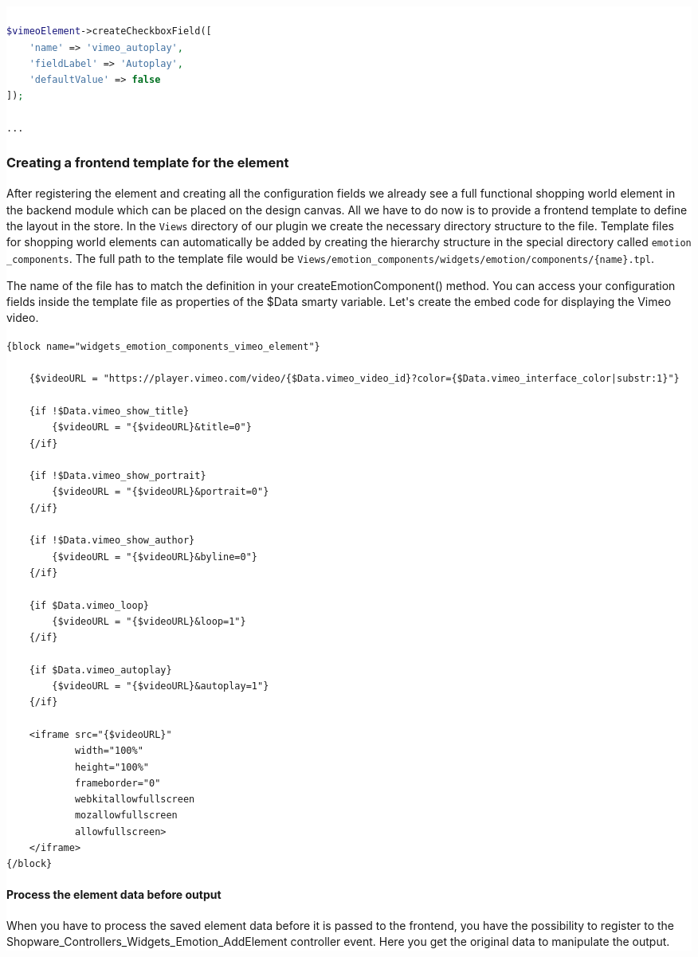 ```php

$vimeoElement->createCheckboxField([
    'name' => 'vimeo_autoplay',
    'fieldLabel' => 'Autoplay',
    'defaultValue' => false
]);

...

```
### Creating a frontend template for the element
After registering the element and creating all the configuration fields we already see a full functional shopping world element in the backend module which can be placed on the design canvas. All we have to do now is to provide a frontend template to define the layout in the store. In the `Views` directory of our plugin we create the necessary directory structure to the file. Template files for shopping world elements can automatically be added by creating the hierarchy structure in the special directory called `emotion_components`. The full path to the template file would be `Views/emotion_components/widgets/emotion/components/{name}.tpl`.

The name of the file has to match the definition in your createEmotionComponent() method. You can access your configuration fields inside the template file as properties of the $Data smarty variable. Let's create the embed code for displaying the Vimeo video.

```smarty
{block name="widgets_emotion_components_vimeo_element"}

    {$videoURL = "https://player.vimeo.com/video/{$Data.vimeo_video_id}?color={$Data.vimeo_interface_color|substr:1}"}

    {if !$Data.vimeo_show_title}
        {$videoURL = "{$videoURL}&title=0"}
    {/if}

    {if !$Data.vimeo_show_portrait}
        {$videoURL = "{$videoURL}&portrait=0"}
    {/if}

    {if !$Data.vimeo_show_author}
        {$videoURL = "{$videoURL}&byline=0"}
    {/if}

    {if $Data.vimeo_loop}
        {$videoURL = "{$videoURL}&loop=1"}
    {/if}

    {if $Data.vimeo_autoplay}
        {$videoURL = "{$videoURL}&autoplay=1"}
    {/if}

    <iframe src="{$videoURL}"
            width="100%"
            height="100%"
            frameborder="0"
            webkitallowfullscreen
            mozallowfullscreen
            allowfullscreen>
    </iframe>
{/block}
```
#### Process the element data before output
When you have to process the saved element data before it is passed to the frontend, you have the possibility to register to the Shopware_Controllers_Widgets_Emotion_AddElement controller event. Here you get the original data to manipulate the output.
